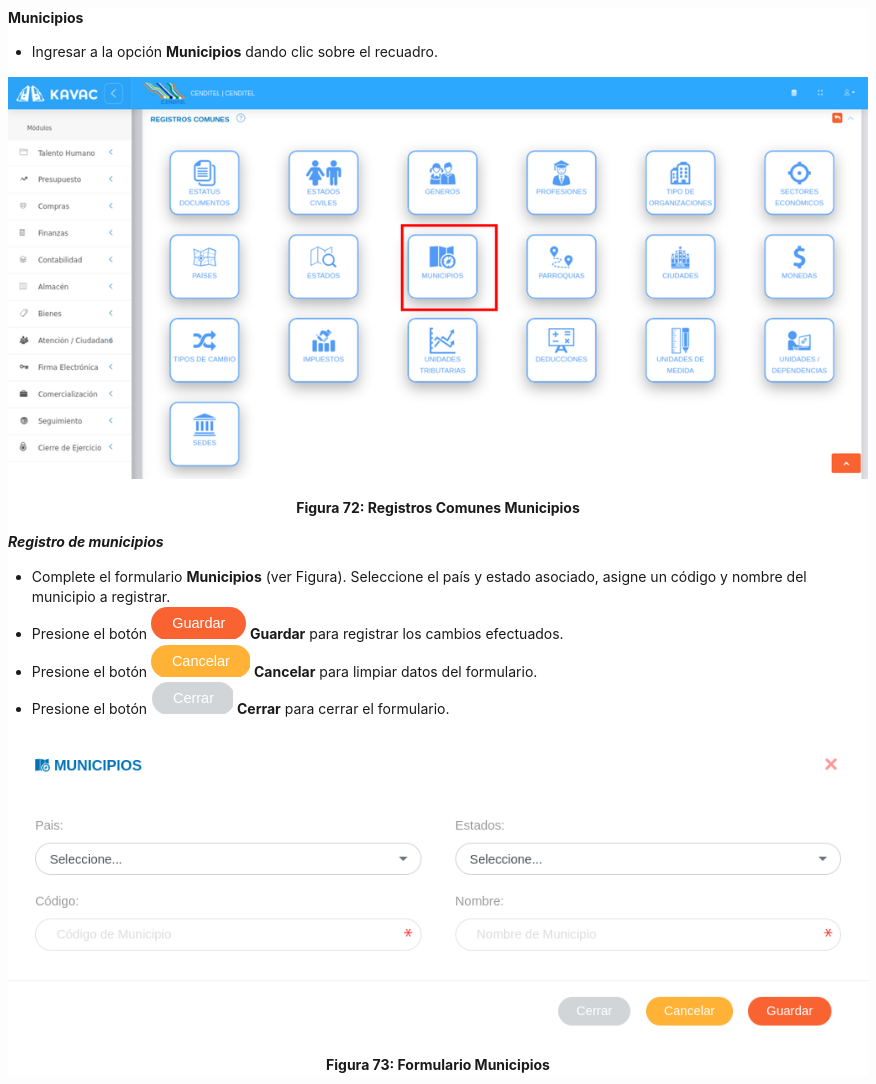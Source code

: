 
**Municipios**

-   Ingresar a la opción **Municipios** dando clic sobre el recuadro. 

![Screenshot](../img/common_8.png)<div style="text-align: center;font-weight: bold">Figura 72: Registros Comunes Municipios</div>

***Registro de municipios***

-   Complete el formulario **Municipios** (ver Figura). Seleccione el país y estado asociado, asigne un código y nombre del municipio a registrar.
-   Presione el botón ![Screenshot](../img/save_3.png) **Guardar** para registrar los cambios efectuados.
-   Presione el botón ![Screenshot](../img/cancel_1.png) **Cancelar** para limpiar datos del formulario.
-   Presione el botón ![Screenshot](../img/close.png) **Cerrar** para cerrar el formulario.

![Screenshot](../img/figure_57.png)<div style="text-align: center;font-weight: bold">Figura 73: Formulario Municipios</div>
